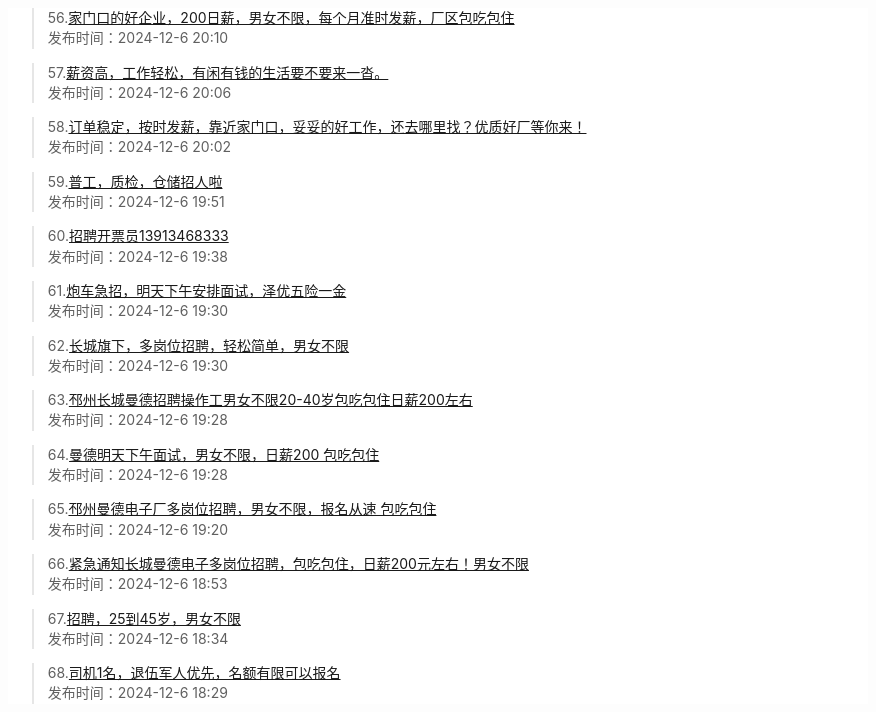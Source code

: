 >56.[家门口的好企业，200日薪，男女不限，每个月准时发薪，厂区包吃包住](https://www.pzzc.net/forum.php?mod=viewthread&tid=10475918)<br>
>发布时间：2024-12-6 20:10

>57.[薪资高，工作轻松，有闲有钱的生活要不要来一沓。](https://www.pzzc.net/forum.php?mod=viewthread&tid=10475916)<br>
>发布时间：2024-12-6 20:06

>58.[订单稳定，按时发薪，靠近家门口，妥妥的好工作，还去哪里找？优质好厂等你来！](https://www.pzzc.net/forum.php?mod=viewthread&tid=10475914)<br>
>发布时间：2024-12-6 20:02

>59.[普工，质检，仓储招人啦](https://www.pzzc.net/forum.php?mod=viewthread&tid=10475910)<br>
>发布时间：2024-12-6 19:51

>60.[招聘开票员13913468333](https://www.pzzc.net/forum.php?mod=viewthread&tid=10475908)<br>
>发布时间：2024-12-6 19:38

>61.[炮车急招，明天下午安排面试，泽优五险一金](https://www.pzzc.net/forum.php?mod=viewthread&tid=10475906)<br>
>发布时间：2024-12-6 19:30

>62.[长城旗下，多岗位招聘，轻松简单，男女不限](https://www.pzzc.net/forum.php?mod=viewthread&tid=10475905)<br>
>发布时间：2024-12-6 19:30

>63.[邳州长城曼德招聘操作工男女不限20-40岁包吃包住日薪200左右](https://www.pzzc.net/forum.php?mod=viewthread&tid=10475904)<br>
>发布时间：2024-12-6 19:28

>64.[曼德明天下午面试，男女不限，日薪200 包吃包住](https://www.pzzc.net/forum.php?mod=viewthread&tid=10475902)<br>
>发布时间：2024-12-6 19:28

>65.[邳州曼德电子厂多岗位招聘，男女不限，报名从速 包吃包住](https://www.pzzc.net/forum.php?mod=viewthread&tid=10475900)<br>
>发布时间：2024-12-6 19:20

>66.[紧急通知长城曼德电子多岗位招聘，包吃包住，日薪200元左右！男女不限](https://www.pzzc.net/forum.php?mod=viewthread&tid=10475895)<br>
>发布时间：2024-12-6 18:53

>67.[招聘，25到45岁，男女不限](https://www.pzzc.net/forum.php?mod=viewthread&tid=10475891)<br>
>发布时间：2024-12-6 18:34

>68.[司机1名，退伍军人优先，名额有限可以报名](https://www.pzzc.net/forum.php?mod=viewthread&tid=10475890)<br>
>发布时间：2024-12-6 18:29


